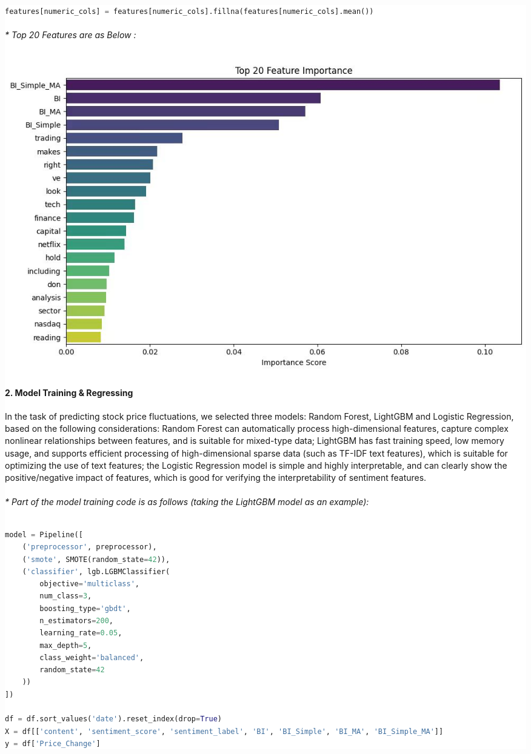 ```python
features[numeric_cols] = features[numeric_cols].fillna(features[numeric_cols].mean())
```
###### * Top 20 Features are as Below :

![Picture showing the Word Cloud3](./images/Pioneers_03_Important-Feature.jpg)

#### 2. Model Training & Regressing
In the task of predicting stock price fluctuations, we selected three models: Random Forest, LightGBM and Logistic Regression, based on the following considerations: Random Forest can automatically process high-dimensional features, capture complex nonlinear relationships between features, and is suitable for mixed-type data; LightGBM has fast training speed, low memory usage, and supports efficient processing of high-dimensional sparse data (such as TF-IDF text features), which is suitable for optimizing the use of text features; the Logistic Regression model is simple and highly interpretable, and can clearly show the positive/negative impact of features, which is good for verifying the interpretability of sentiment features.
###### * Part of the model training code is as follows (taking the LightGBM model as an example):
```python
model = Pipeline([
    ('preprocessor', preprocessor),
    ('smote', SMOTE(random_state=42)),
    ('classifier', lgb.LGBMClassifier(
        objective='multiclass',  
        num_class=3,            
        boosting_type='gbdt',
        n_estimators=200,
        learning_rate=0.05,
        max_depth=5,
        class_weight='balanced', 
        random_state=42
    ))
])

df = df.sort_values('date').reset_index(drop=True)
X = df[['content', 'sentiment_score', 'sentiment_label', 'BI', 'BI_Simple', 'BI_MA', 'BI_Simple_MA']]
y = df['Price_Change']
```